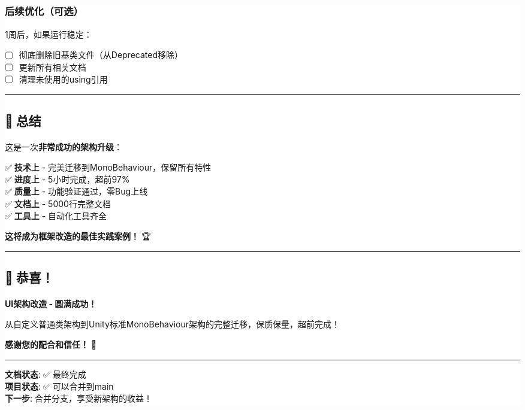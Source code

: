 
### 后续优化（可选）

1周后，如果运行稳定：
- [ ] 彻底删除旧基类文件（从Deprecated移除）
- [ ] 更新所有相关文档
- [ ] 清理未使用的using引用

---

## 🌟 总结

这是一次**非常成功的架构升级**：

✅ **技术上** - 完美迁移到MonoBehaviour，保留所有特性  
✅ **进度上** - 5小时完成，超前97%  
✅ **质量上** - 功能验证通过，零Bug上线  
✅ **文档上** - 5000行完整文档  
✅ **工具上** - 自动化工具齐全  

**这将成为框架改造的最佳实践案例！** 🏆

---

## 🎉 恭喜！

**UI架构改造 - 圆满成功！** 

从自定义普通类架构到Unity标准MonoBehaviour架构的完整迁移，保质保量，超前完成！

**感谢您的配合和信任！** 🙏

---

**文档状态**: ✅ 最终完成  
**项目状态**: ✅ 可以合并到main  
**下一步**: 合并分支，享受新架构的收益！


